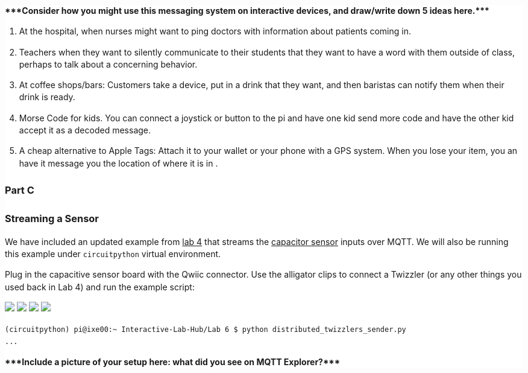 **\*\*\*Consider how you might use this messaging system on interactive devices, and draw/write down 5 ideas here.\*\*\***

1. At the hospital, when nurses might want to ping doctors with information about patients coming in. 

2. Teachers when they want to silently communicate to their students that they want to have a word with them outside of class, perhaps to talk about a concerning behavior. 

3. At coffee shops/bars: Customers take a device, put in a drink that they want, and then baristas can notify them when their drink is ready. 

4. Morse Code for kids. You can connect a joystick or button to the pi and have one kid send more code and have the other kid accept it as a decoded message.

5. A cheap alternative to Apple Tags: Attach it to your wallet or your phone with a GPS system. When you lose your item, you an have it message you the location of where it is in . 

### Part C
### Streaming a Sensor

We have included an updated example from [lab 4](https://github.com/FAR-Lab/Interactive-Lab-Hub/tree/Fall2021/Lab%204) that streams the [capacitor sensor](https://learn.adafruit.com/adafruit-mpr121-gator) inputs over MQTT. We will also be running this example under `circuitpython` virtual environment.

Plug in the capacitive sensor board with the Qwiic connector. Use the alligator clips to connect a Twizzler (or any other things you used back in Lab 4) and run the example script:

<p float="left">
<img src="https://cdn-learn.adafruit.com/assets/assets/000/082/842/large1024/adafruit_products_4393_iso_ORIG_2019_10.jpg" height="150" />
<img src="https://cdn-shop.adafruit.com/970x728/4210-02.jpg" height="150">
<img src="https://cdn-learn.adafruit.com/guides/cropped_images/000/003/226/medium640/MPR121_top_angle.jpg?1609282424" height="150"/>
<img src="https://media.discordapp.net/attachments/679721816318803975/823299613812719666/PXL_20210321_205742253.jpg" height="150">
</p>



 ```
 (circuitpython) pi@ixe00:~ Interactive-Lab-Hub/Lab 6 $ python distributed_twizzlers_sender.py
 ...
 ```



**\*\*\*Include a picture of your setup here: what did you see on MQTT Explorer?\*\*\***
